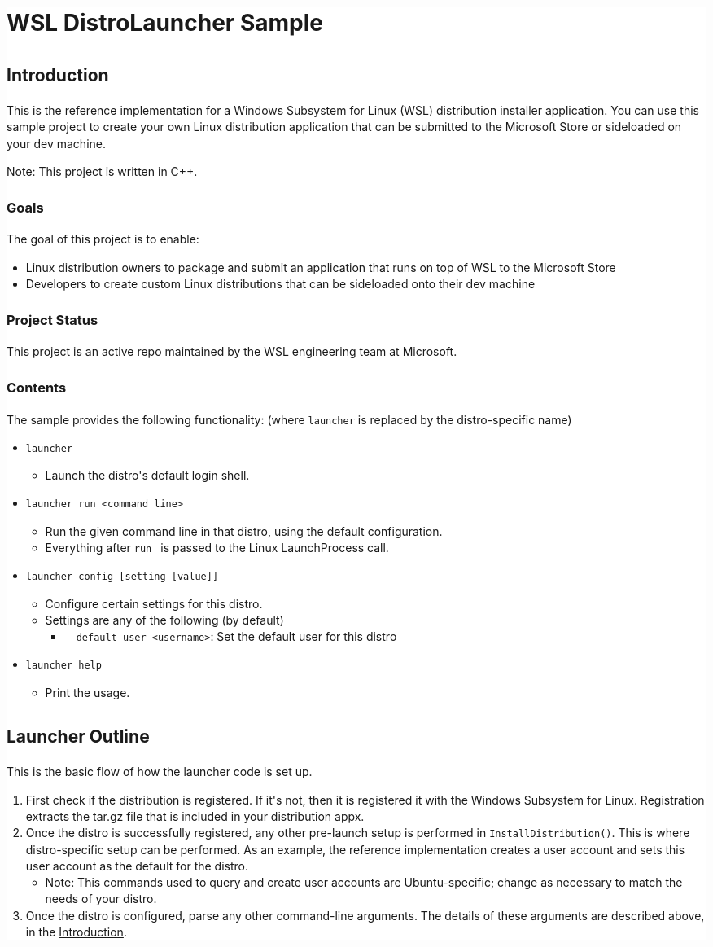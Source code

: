 # WSL DistroLauncher Sample 
## Introduction 
  This is the reference implementation for a Windows Subsystem for Linux (WSL) distribution installer application. You can use this sample project to create your own Linux distribution application that can be submitted to the Microsoft Store or sideloaded on your dev machine. 
  
  Note: This project is written in C++.

  ### Goals
  The goal of this project is to enable:
  * Linux distribution owners to package and submit an application that runs on top of WSL to the Microsoft Store
  * Developers to create custom Linux distributions that can be sideloaded onto their dev machine

### Project Status
This project is an active repo maintained by the WSL engineering team at Microsoft.

### Contents
  The sample provides the following functionality:
  (where `launcher` is replaced by the distro-specific name)

  * `launcher`
    - Launch the distro's default login shell.

  * `launcher run <command line>`
    - Run the given command line in that distro, using the default configuration.
    - Everything after `run ` is passed to the Linux LaunchProcess call.

  * `launcher config [setting [value]]`
    - Configure certain settings for this distro.
    - Settings are any of the following (by default)
      - `--default-user <username>`: Set the default user for this distro

  * `launcher help`
    - Print the usage.

## Launcher Outline
  This is the basic flow of how the launcher code is set up.

  1.  First check if the distribution is registered. If it's not, then it is registered it with the Windows Subsystem for Linux. Registration extracts the tar.gz file that is included in your distribution appx.
  2.  Once the distro is successfully registered, any other pre-launch setup is performed in `InstallDistribution()`. This is where distro-specific setup can be performed. As an example, the reference implementation creates a user account and sets this user account as the default for the distro.
      - Note: This commands used to query and create user accounts are Ubuntu-specific; change as necessary to match the needs of your distro.
  3.  Once the distro is configured, parse any other command-line arguments. The details of these arguments are described above, in the [Introduction](#Introduction).
